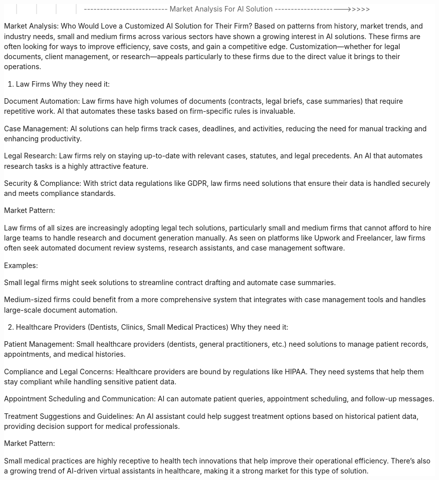 


>>>> --------------------------   Market Analysis For AI Solution  --------------------->>>>>


Market Analysis: Who Would Love a Customized AI Solution for Their Firm?
Based on patterns from history, market trends, and industry needs, small and medium firms across various sectors have shown a growing interest in AI solutions. These firms are often looking for ways to improve efficiency, save costs, and gain a competitive edge. Customization—whether for legal documents, client management, or research—appeals particularly to these firms due to the direct value it brings to their operations.

1. Law Firms
Why they need it:

Document Automation: Law firms have high volumes of documents (contracts, legal briefs, case summaries) that require repetitive work. AI that automates these tasks based on firm-specific rules is invaluable.

Case Management: AI solutions can help firms track cases, deadlines, and activities, reducing the need for manual tracking and enhancing productivity.

Legal Research: Law firms rely on staying up-to-date with relevant cases, statutes, and legal precedents. An AI that automates research tasks is a highly attractive feature.

Security & Compliance: With strict data regulations like GDPR, law firms need solutions that ensure their data is handled securely and meets compliance standards.

Market Pattern:

Law firms of all sizes are increasingly adopting legal tech solutions, particularly small and medium firms that cannot afford to hire large teams to handle research and document generation manually. As seen on platforms like Upwork and Freelancer, law firms often seek automated document review systems, research assistants, and case management software.

Examples:

Small legal firms might seek solutions to streamline contract drafting and automate case summaries.

Medium-sized firms could benefit from a more comprehensive system that integrates with case management tools and handles large-scale document automation.

2. Healthcare Providers (Dentists, Clinics, Small Medical Practices)
Why they need it:

Patient Management: Small healthcare providers (dentists, general practitioners, etc.) need solutions to manage patient records, appointments, and medical histories.

Compliance and Legal Concerns: Healthcare providers are bound by regulations like HIPAA. They need systems that help them stay compliant while handling sensitive patient data.

Appointment Scheduling and Communication: AI can automate patient queries, appointment scheduling, and follow-up messages.

Treatment Suggestions and Guidelines: An AI assistant could help suggest treatment options based on historical patient data, providing decision support for medical professionals.

Market Pattern:

Small medical practices are highly receptive to health tech innovations that help improve their operational efficiency. There’s also a growing trend of AI-driven virtual assistants in healthcare, making it a strong market for this type of solution.
